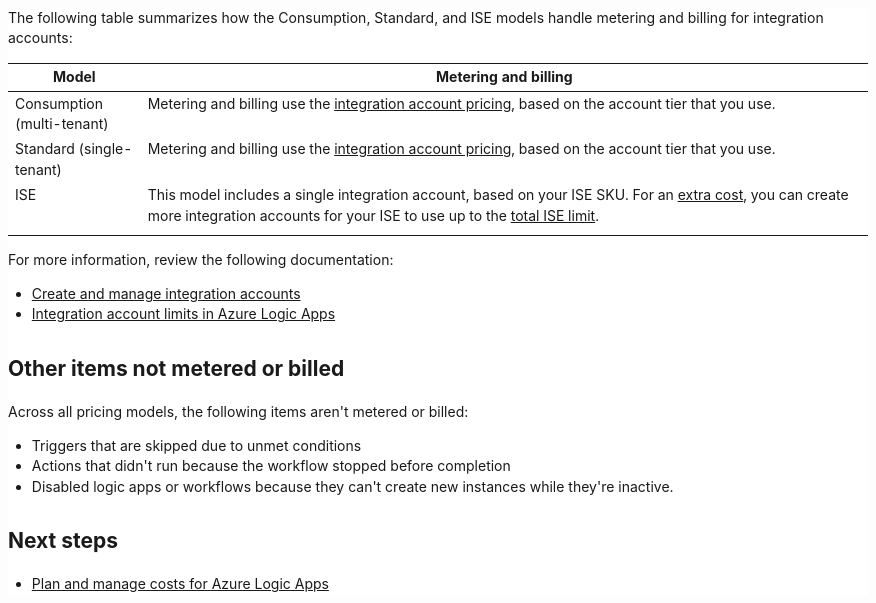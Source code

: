 The following table summarizes how the Consumption, Standard, and ISE models handle metering and billing for integration accounts:

| Model | Metering and billing |
|-------|----------------------|
| Consumption (multi-tenant) | Metering and billing use the [integration account pricing](https://azure.microsoft.com/pricing/details/logic-apps/), based on the account tier that you use. |
| Standard (single-tenant) | Metering and billing use the [integration account pricing](https://azure.microsoft.com/pricing/details/logic-apps/), based on the account tier that you use. |
| ISE | This model includes a single integration account, based on your ISE SKU. For an [extra cost](https://azure.microsoft.com/pricing/details/logic-apps/), you can create more integration accounts for your ISE to use up to the [total ISE limit](../logic-apps/logic-apps-limits-and-config.md#integration-account-limits). |
|||

For more information, review the following documentation:

* [Create and manage integration accounts](logic-apps-enterprise-integration-create-integration-account.md)
* [Integration account limits in Azure Logic Apps](../logic-apps/logic-apps-limits-and-config.md#integration-account-limits)

## Other items not metered or billed

Across all pricing models, the following items aren't metered or billed:

* Triggers that are skipped due to unmet conditions
* Actions that didn't run because the workflow stopped before completion
* Disabled logic apps or workflows because they can't create new instances while they're inactive.

## Next steps

* [Plan and manage costs for Azure Logic Apps](plan-manage-costs.md)